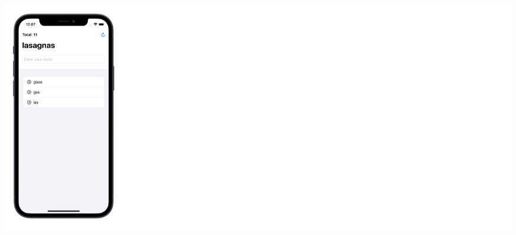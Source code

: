 <img src="https://github.com/TanOvsyannikova/100DaysOfSwiftUI/blob/main/WordScramble/Screenshots/WordScramble2_iphone12black_portrait.png" width="200"/>